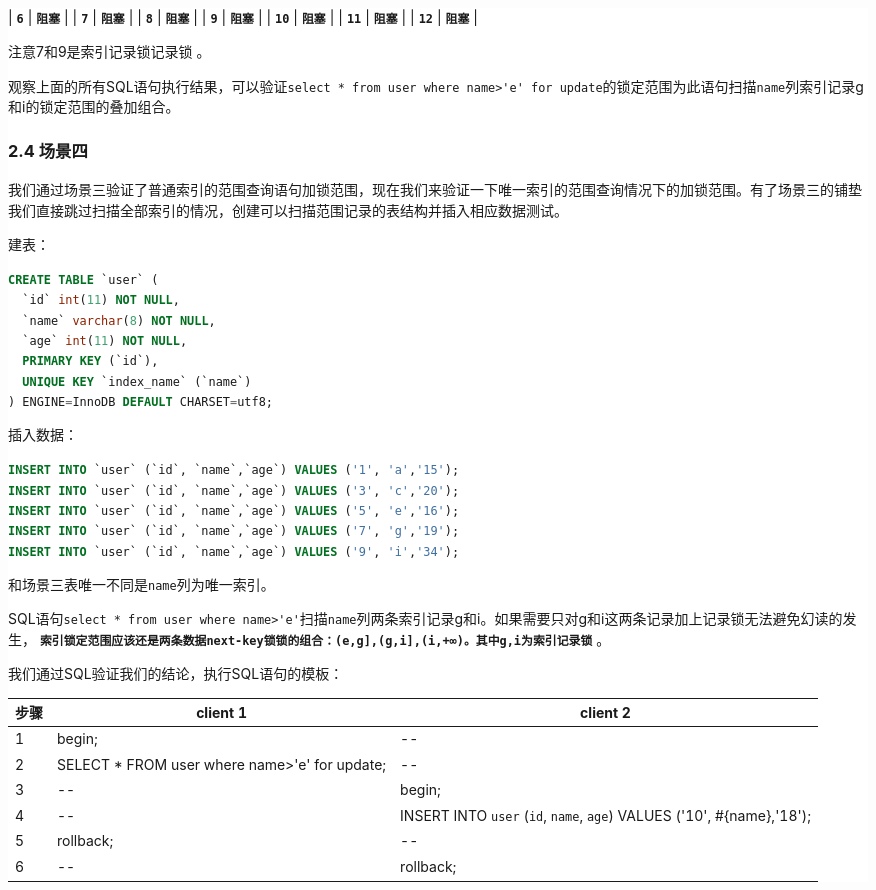 | **`6`** | **`阻塞`** |
| **`7`** | **`阻塞`** |
| **`8`** | **`阻塞`** |
| **`9`** | **`阻塞`** |
| **`10`** | **`阻塞`** |
| **`11`** | **`阻塞`** |
| **`12`** | **`阻塞`** |

 注意7和9是索引记录锁记录锁 。

观察上面的所有SQL语句执行结果，可以验证`select * from user where name>'e' for update`的锁定范围为此语句扫描`name`列索引记录g和i的锁定范围的叠加组合。
### 2.4 场景四

我们通过场景三验证了普通索引的范围查询语句加锁范围，现在我们来验证一下唯一索引的范围查询情况下的加锁范围。有了场景三的铺垫我们直接跳过扫描全部索引的情况，创建可以扫描范围记录的表结构并插入相应数据测试。

建表：

```sql
CREATE TABLE `user` (
  `id` int(11) NOT NULL,
  `name` varchar(8) NOT NULL,
  `age` int(11) NOT NULL,
  PRIMARY KEY (`id`),
  UNIQUE KEY `index_name` (`name`)
) ENGINE=InnoDB DEFAULT CHARSET=utf8;

```

插入数据：

```sql
INSERT INTO `user` (`id`, `name`,`age`) VALUES ('1', 'a','15');
INSERT INTO `user` (`id`, `name`,`age`) VALUES ('3', 'c','20');
INSERT INTO `user` (`id`, `name`,`age`) VALUES ('5', 'e','16');
INSERT INTO `user` (`id`, `name`,`age`) VALUES ('7', 'g','19');
INSERT INTO `user` (`id`, `name`,`age`) VALUES ('9', 'i','34');
```
 和场景三表唯一不同是`name`列为唯一索引。 

SQL语句`select * from user where name>'e'`扫描`name`列两条索引记录g和i。如果需要只对g和i这两条记录加上记录锁无法避免幻读的发生， **`索引锁定范围应该还是两条数据next-key锁锁的组合：(e,g],(g,i],(i,+∞)。其中g,i为索引记录锁`** 。

我们通过SQL验证我们的结论，执行SQL语句的模板：

| 步骤 | client 1 | client 2 |
| - | - | - |
| 1 | begin; | -- |
| 2 | SELECT * FROM user where name>'e' for update; | -- |
| 3 | -- | begin; |
| 4 | -- | INSERT INTO `user` (`id`, `name`, `age`) VALUES ('10', #{name},'18'); |
| 5 | rollback; | -- |
| 6 | -- | rollback; |
